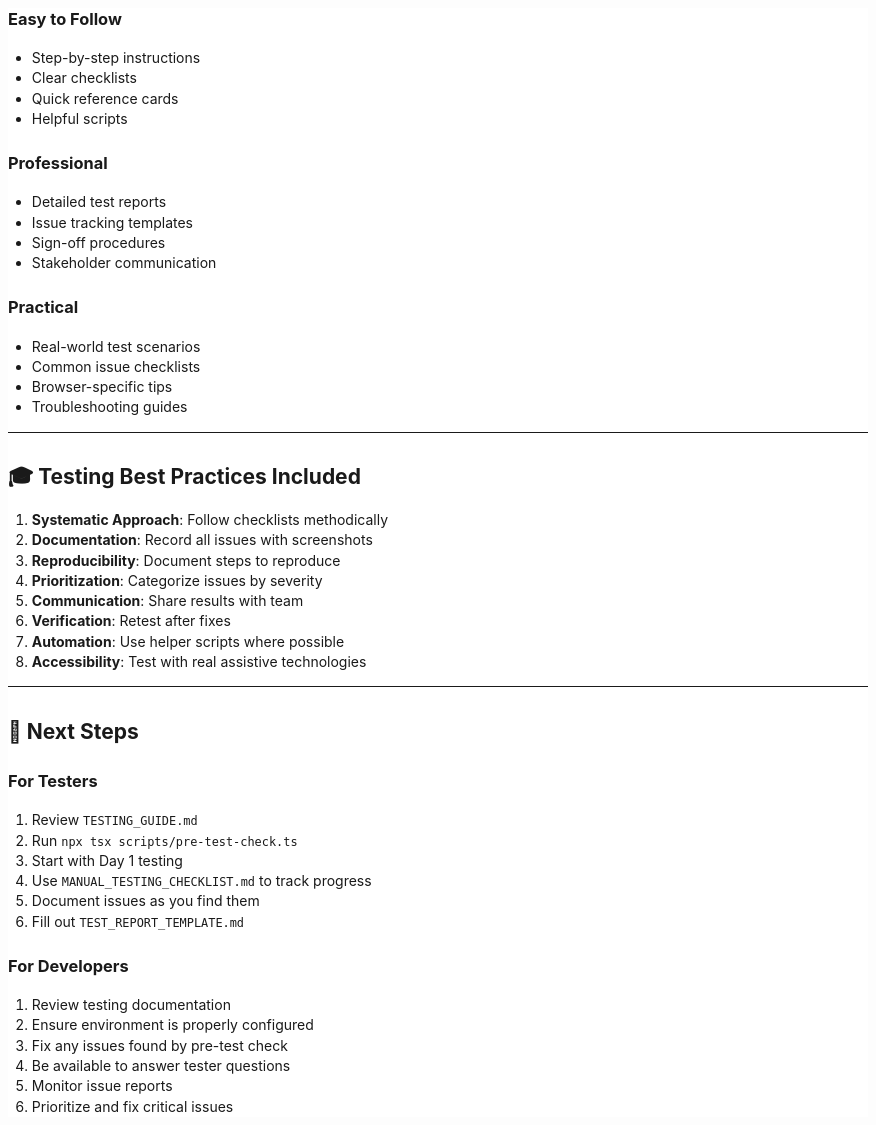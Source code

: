 ### Easy to Follow
- Step-by-step instructions
- Clear checklists
- Quick reference cards
- Helpful scripts

### Professional
- Detailed test reports
- Issue tracking templates
- Sign-off procedures
- Stakeholder communication

### Practical
- Real-world test scenarios
- Common issue checklists
- Browser-specific tips
- Troubleshooting guides

---

## 🎓 Testing Best Practices Included

1. **Systematic Approach**: Follow checklists methodically
2. **Documentation**: Record all issues with screenshots
3. **Reproducibility**: Document steps to reproduce
4. **Prioritization**: Categorize issues by severity
5. **Communication**: Share results with team
6. **Verification**: Retest after fixes
7. **Automation**: Use helper scripts where possible
8. **Accessibility**: Test with real assistive technologies

---

## 🚀 Next Steps

### For Testers
1. Review `TESTING_GUIDE.md`
2. Run `npx tsx scripts/pre-test-check.ts`
3. Start with Day 1 testing
4. Use `MANUAL_TESTING_CHECKLIST.md` to track progress
5. Document issues as you find them
6. Fill out `TEST_REPORT_TEMPLATE.md`

### For Developers
1. Review testing documentation
2. Ensure environment is properly configured
3. Fix any issues found by pre-test check
4. Be available to answer tester questions
5. Monitor issue reports
6. Prioritize and fix critical issues
